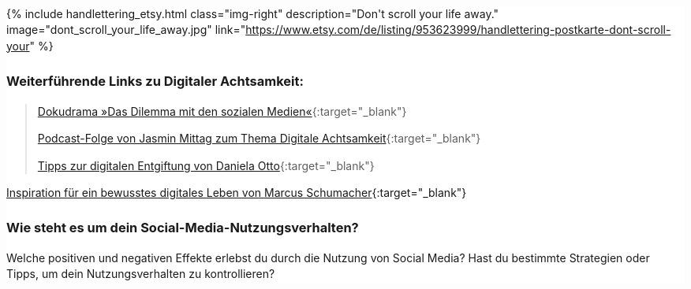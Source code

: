 {% include handlettering_etsy.html
  class="img-right"
  description="Don't scroll your life away."
  image="dont_scroll_your_life_away.jpg"
  link="https://www.etsy.com/de/listing/953623999/handlettering-postkarte-dont-scroll-your"
%}

### Weiterführende Links zu Digitaler Achtsamkeit:

> [Dokudrama »Das Dilemma mit den sozialen Medien«](https://www.netflix.com/de/title/81254224){:target="_blank"}
>
> [Podcast-Folge von Jasmin Mittag zum Thema Digitale Achtsamkeit](https://www.youtube.com/watch?v=R7gKfPjBq8E){:target="_blank"}
>
>[Tipps zur digitalen Entgiftung von Daniela Otto](https://www.instagram.com/drdanielaotto/){:target="_blank"}
>
[Inspiration für ein bewusstes digitales Leben von Marcus Schumacher](https://www.instagram.com/bewusst_digital_leben/){:target="_blank"}

### Wie steht es um dein Social-Media-Nutzungsverhalten?

Welche positiven und negativen Effekte erlebst du durch die Nutzung von Social
Media? Hast du bestimmte Strategien oder Tipps, um dein Nutzungsverhalten zu
kontrollieren?

